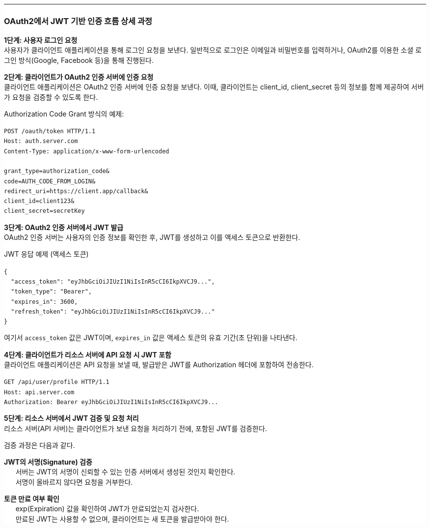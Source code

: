 ----------------
### OAuth2에서 JWT 기반 인증 흐름 상세 과정

**1단계: 사용자 로그인 요청**<br>
사용자가 클라이언트 애플리케이션을 통해 로그인 요청을 보낸다. 일반적으로 로그인은 이메일과 비밀번호를 입력하거나, OAuth2를 이용한 소셜 로그인 방식(Google, Facebook 등)을 통해 진행된다.

**2단계: 클라이언트가 OAuth2 인증 서버에 인증 요청**<br>
클라이언트 애플리케이션은 OAuth2 인증 서버에 인증 요청을 보낸다. 이때, 클라이언트는 client_id, client_secret 등의 정보를 함께 제공하여 서버가 요청을 검증할 수 있도록 한다.

Authorization Code Grant 방식의 예제:
```
POST /oauth/token HTTP/1.1
Host: auth.server.com
Content-Type: application/x-www-form-urlencoded

grant_type=authorization_code&
code=AUTH_CODE_FROM_LOGIN&
redirect_uri=https://client.app/callback&
client_id=client123&
client_secret=secretKey
```

**3단계: OAuth2 인증 서버에서 JWT 발급**<br>
OAuth2 인증 서버는 사용자의 인증 정보를 확인한 후, JWT를 생성하고 이를 액세스 토큰으로 반환한다.

JWT 응답 예제 (액세스 토큰)
```
{
  "access_token": "eyJhbGciOiJIUzI1NiIsInR5cCI6IkpXVCJ9...",
  "token_type": "Bearer",
  "expires_in": 3600,
  "refresh_token": "eyJhbGciOiJIUzI1NiIsInR5cCI6IkpXVCJ9..."
}
```
여기서 ```access_token``` 값은 JWT이며, ```expires_in``` 값은 액세스 토큰의 유효 기간(초 단위)을 나타낸다.

**4단계: 클라이언트가 리소스 서버에 API 요청 시 JWT 포함**<br>
클라이언트 애플리케이션은 API 요청을 보낼 때, 발급받은 JWT를 Authorization 헤더에 포함하여 전송한다.
```
GET /api/user/profile HTTP/1.1
Host: api.server.com
Authorization: Bearer eyJhbGciOiJIUzI1NiIsInR5cCI6IkpXVCJ9...
```

**5단계: 리소스 서버에서 JWT 검증 및 요청 처리**<br>
리소스 서버(API 서버)는 클라이언트가 보낸 요청을 처리하기 전에, 포함된 JWT를 검증한다.

검증 과정은 다음과 같다.

**JWT의 서명(Signature) 검증**<br>
&nbsp;&nbsp;&nbsp;&nbsp;&nbsp;&nbsp;서버는 JWT의 서명이 신뢰할 수 있는 인증 서버에서 생성된 것인지 확인한다.<br>
&nbsp;&nbsp;&nbsp;&nbsp;&nbsp;&nbsp;서명이 올바르지 않다면 요청을 거부한다.

**토큰 만료 여부 확인**<br>
&nbsp;&nbsp;&nbsp;&nbsp;&nbsp;&nbsp;exp(Expiration) 값을 확인하여 JWT가 만료되었는지 검사한다.<br>
&nbsp;&nbsp;&nbsp;&nbsp;&nbsp;&nbsp;만료된 JWT는 사용할 수 없으며, 클라이언트는 새 토큰을 발급받아야 한다.
